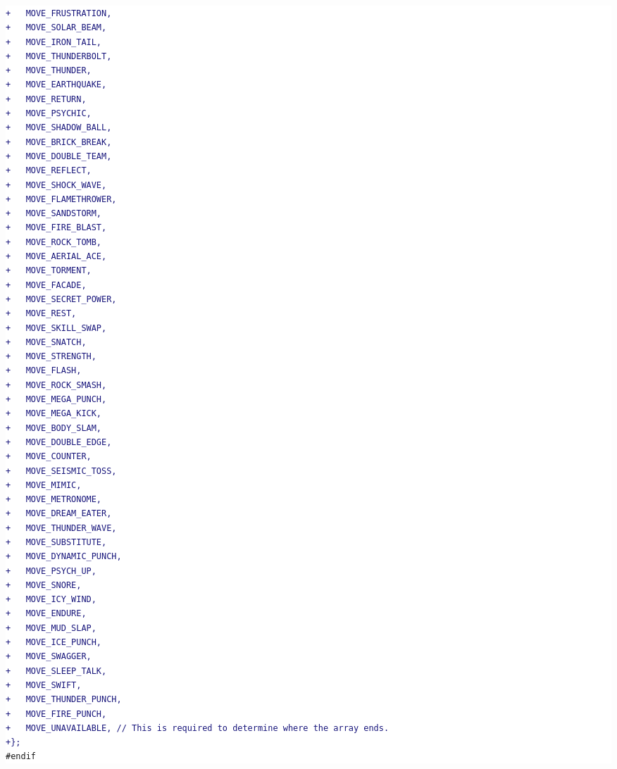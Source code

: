 ```diff
+   MOVE_FRUSTRATION,
+   MOVE_SOLAR_BEAM,
+   MOVE_IRON_TAIL,
+   MOVE_THUNDERBOLT,
+   MOVE_THUNDER,
+   MOVE_EARTHQUAKE,
+   MOVE_RETURN,
+   MOVE_PSYCHIC,
+   MOVE_SHADOW_BALL,
+   MOVE_BRICK_BREAK,
+   MOVE_DOUBLE_TEAM,
+   MOVE_REFLECT,
+   MOVE_SHOCK_WAVE,
+   MOVE_FLAMETHROWER,
+   MOVE_SANDSTORM,
+   MOVE_FIRE_BLAST,
+   MOVE_ROCK_TOMB,
+   MOVE_AERIAL_ACE,
+   MOVE_TORMENT,
+   MOVE_FACADE,
+   MOVE_SECRET_POWER,
+   MOVE_REST,
+   MOVE_SKILL_SWAP,
+   MOVE_SNATCH,
+   MOVE_STRENGTH,
+   MOVE_FLASH,
+   MOVE_ROCK_SMASH,
+   MOVE_MEGA_PUNCH,
+   MOVE_MEGA_KICK,
+   MOVE_BODY_SLAM,
+   MOVE_DOUBLE_EDGE,
+   MOVE_COUNTER,
+   MOVE_SEISMIC_TOSS,
+   MOVE_MIMIC,
+   MOVE_METRONOME,
+   MOVE_DREAM_EATER,
+   MOVE_THUNDER_WAVE,
+   MOVE_SUBSTITUTE,
+   MOVE_DYNAMIC_PUNCH,
+   MOVE_PSYCH_UP,
+   MOVE_SNORE,
+   MOVE_ICY_WIND,
+   MOVE_ENDURE,
+   MOVE_MUD_SLAP,
+   MOVE_ICE_PUNCH,
+   MOVE_SWAGGER,
+   MOVE_SLEEP_TALK,
+   MOVE_SWIFT,
+   MOVE_THUNDER_PUNCH,
+   MOVE_FIRE_PUNCH,
+   MOVE_UNAVAILABLE, // This is required to determine where the array ends.
+};
#endif
```
